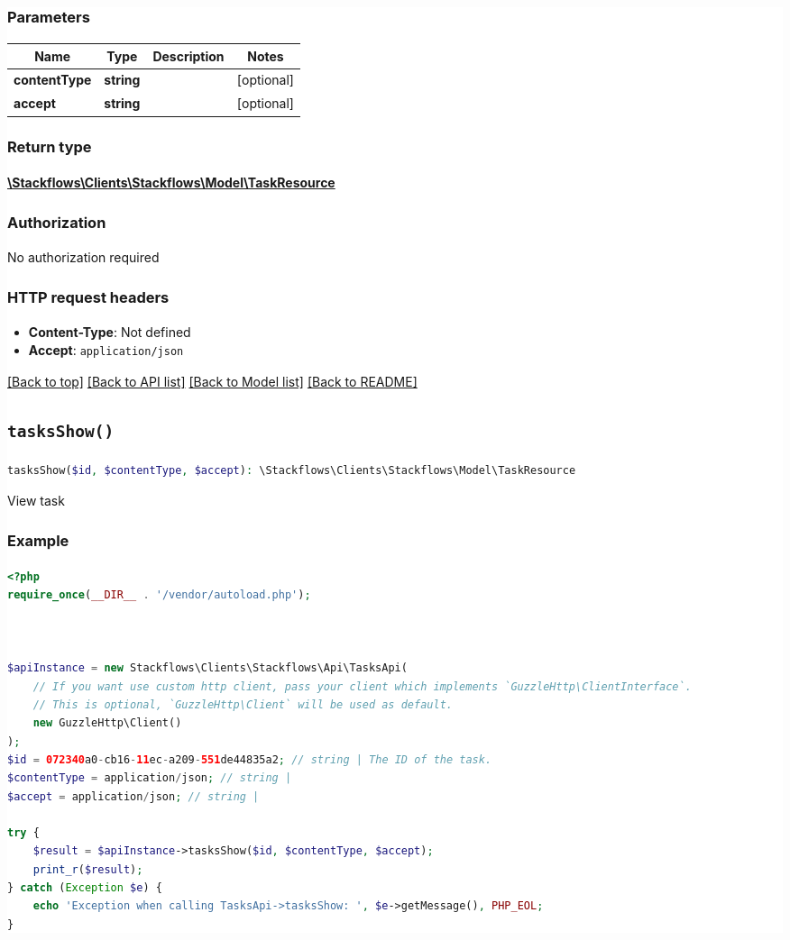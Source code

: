### Parameters

Name | Type | Description  | Notes
------------- | ------------- | ------------- | -------------
 **contentType** | **string**|  | [optional]
 **accept** | **string**|  | [optional]

### Return type

[**\Stackflows\Clients\Stackflows\Model\TaskResource**](../Model/TaskResource.md)

### Authorization

No authorization required

### HTTP request headers

- **Content-Type**: Not defined
- **Accept**: `application/json`

[[Back to top]](#) [[Back to API list]](../../README.md#endpoints)
[[Back to Model list]](../../README.md#models)
[[Back to README]](../../README.md)

## `tasksShow()`

```php
tasksShow($id, $contentType, $accept): \Stackflows\Clients\Stackflows\Model\TaskResource
```

View task



### Example

```php
<?php
require_once(__DIR__ . '/vendor/autoload.php');



$apiInstance = new Stackflows\Clients\Stackflows\Api\TasksApi(
    // If you want use custom http client, pass your client which implements `GuzzleHttp\ClientInterface`.
    // This is optional, `GuzzleHttp\Client` will be used as default.
    new GuzzleHttp\Client()
);
$id = 072340a0-cb16-11ec-a209-551de44835a2; // string | The ID of the task.
$contentType = application/json; // string | 
$accept = application/json; // string | 

try {
    $result = $apiInstance->tasksShow($id, $contentType, $accept);
    print_r($result);
} catch (Exception $e) {
    echo 'Exception when calling TasksApi->tasksShow: ', $e->getMessage(), PHP_EOL;
}
```
